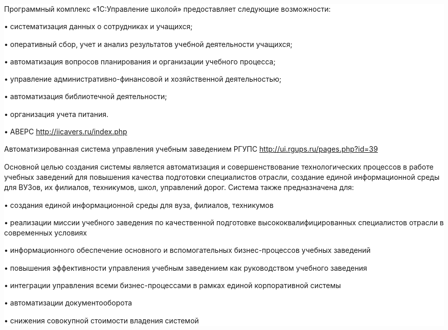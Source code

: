 Программный комплекс «1С:Управление школой» предоставляет следующие возможности:

•	систематизация данных о сотрудниках и учащихся;

•	оперативный сбор, учет и анализ результатов учебной деятельности учащихся; 

•	автоматизация вопросов планирования и организации учебного процесса;

•	управление административно-финансовой и хозяйственной деятельностью;

•	автоматизация библиотечной деятельности;

•	организация учета питания.

•	АВЕРС 
http://iicavers.ru/index.php 


Автоматизированная система управления учебным заведением РГУПС 
http://ui.rgups.ru/pages.php?id=39 

Основной целью создания системы является автоматизация и совершенствование технологических процессов в работе учебных заведений для повышения качества подготовки специалистов отрасли, создание единой информационной среды для ВУЗов, их филиалов, техникумов, школ, управлений дорог. Система также предназначена для:

•	создания единой информационной среды для вуза, филиалов, техникумов

•	реализации миссии учебного заведения по качественной подготовке высококвалифицированных специалистов отрасли в современных условиях

•	информационного обеспечение основного и вспомогательных бизнес-процессов учебных заведений

•	повышения эффективности управления учебным заведением как руководством учебного заведения

•	интеграции управления всеми бизнес-процессами в рамках единой корпоративной системы

•	автоматизации документооборота

•	снижения совокупной стоимости владения системой
